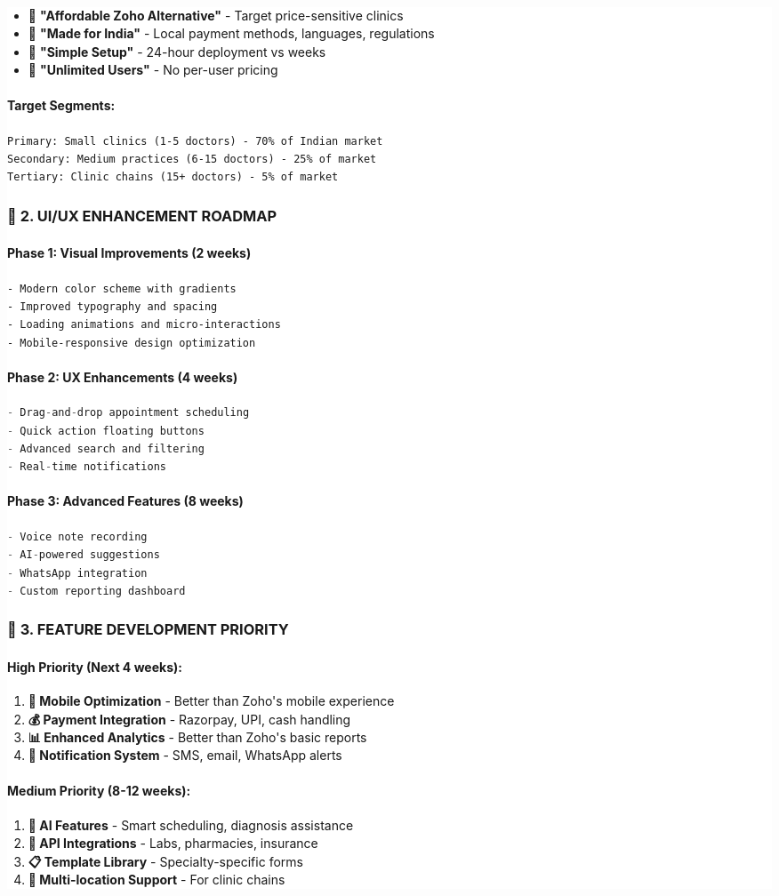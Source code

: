 - 🎯 **"Affordable Zoho Alternative"** - Target price-sensitive clinics
- 🎯 **"Made for India"** - Local payment methods, languages, regulations
- 🎯 **"Simple Setup"** - 24-hour deployment vs weeks
- 🎯 **"Unlimited Users"** - No per-user pricing

#### **Target Segments:**

```
Primary: Small clinics (1-5 doctors) - 70% of Indian market
Secondary: Medium practices (6-15 doctors) - 25% of market
Tertiary: Clinic chains (15+ doctors) - 5% of market
```

### 🎨 **2. UI/UX ENHANCEMENT ROADMAP**

#### **Phase 1: Visual Improvements (2 weeks)**

```css
- Modern color scheme with gradients
- Improved typography and spacing
- Loading animations and micro-interactions
- Mobile-responsive design optimization
```

#### **Phase 2: UX Enhancements (4 weeks)**

```typescript
- Drag-and-drop appointment scheduling
- Quick action floating buttons
- Advanced search and filtering
- Real-time notifications
```

#### **Phase 3: Advanced Features (8 weeks)**

```javascript
- Voice note recording
- AI-powered suggestions
- WhatsApp integration
- Custom reporting dashboard
```

### 🚀 **3. FEATURE DEVELOPMENT PRIORITY**

#### **High Priority (Next 4 weeks):**

1. **📱 Mobile Optimization** - Better than Zoho's mobile experience
2. **💰 Payment Integration** - Razorpay, UPI, cash handling
3. **📊 Enhanced Analytics** - Better than Zoho's basic reports
4. **🔔 Notification System** - SMS, email, WhatsApp alerts

#### **Medium Priority (8-12 weeks):**

1. **🤖 AI Features** - Smart scheduling, diagnosis assistance
2. **🔗 API Integrations** - Labs, pharmacies, insurance
3. **📋 Template Library** - Specialty-specific forms
4. **👥 Multi-location Support** - For clinic chains
